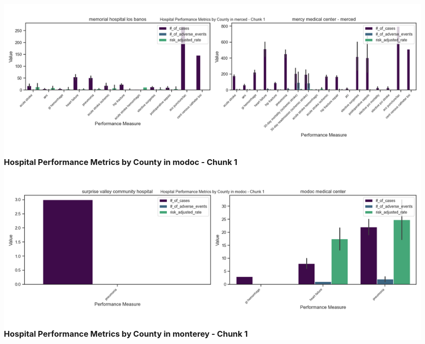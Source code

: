 ![Hospital Performance Metrics by County in merced - Chunk 1](./plots/hospitals/merced_hospital_metrics_chunk_1.png)

### Hospital Performance Metrics by County in modoc - Chunk 1
![Hospital Performance Metrics by County in modoc - Chunk 1](./plots/hospitals/modoc_hospital_metrics_chunk_1.png)

### Hospital Performance Metrics by County in monterey - Chunk 1